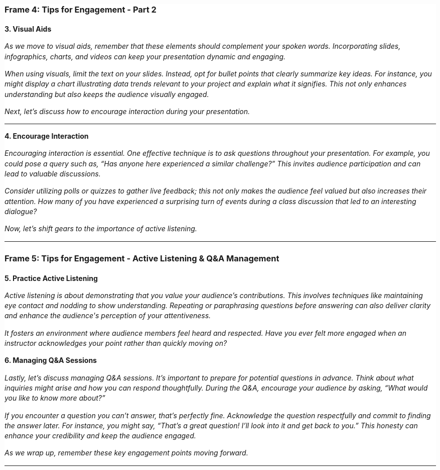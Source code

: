 
### Frame 4: Tips for Engagement - Part 2

**3. Visual Aids**

*As we move to visual aids, remember that these elements should complement your spoken words. Incorporating slides, infographics, charts, and videos can keep your presentation dynamic and engaging.*

*When using visuals, limit the text on your slides. Instead, opt for bullet points that clearly summarize key ideas. For instance, you might display a chart illustrating data trends relevant to your project and explain what it signifies. This not only enhances understanding but also keeps the audience visually engaged.*

*Next, let’s discuss how to encourage interaction during your presentation.*

---

**4. Encourage Interaction**

*Encouraging interaction is essential. One effective technique is to ask questions throughout your presentation. For example, you could pose a query such as, “Has anyone here experienced a similar challenge?” This invites audience participation and can lead to valuable discussions.*

*Consider utilizing polls or quizzes to gather live feedback; this not only makes the audience feel valued but also increases their attention. How many of you have experienced a surprising turn of events during a class discussion that led to an interesting dialogue?*

*Now, let’s shift gears to the importance of active listening.*

---

### Frame 5: Tips for Engagement - Active Listening & Q&A Management

**5. Practice Active Listening**

*Active listening is about demonstrating that you value your audience’s contributions. This involves techniques like maintaining eye contact and nodding to show understanding. Repeating or paraphrasing questions before answering can also deliver clarity and enhance the audience's perception of your attentiveness.*

*It fosters an environment where audience members feel heard and respected. Have you ever felt more engaged when an instructor acknowledges your point rather than quickly moving on?*

**6. Managing Q&A Sessions**

*Lastly, let’s discuss managing Q&A sessions. It’s important to prepare for potential questions in advance. Think about what inquiries might arise and how you can respond thoughtfully. During the Q&A, encourage your audience by asking, “What would you like to know more about?”*

*If you encounter a question you can’t answer, that’s perfectly fine. Acknowledge the question respectfully and commit to finding the answer later. For instance, you might say, “That’s a great question! I’ll look into it and get back to you.” This honesty can enhance your credibility and keep the audience engaged.*

*As we wrap up, remember these key engagement points moving forward.*

---
